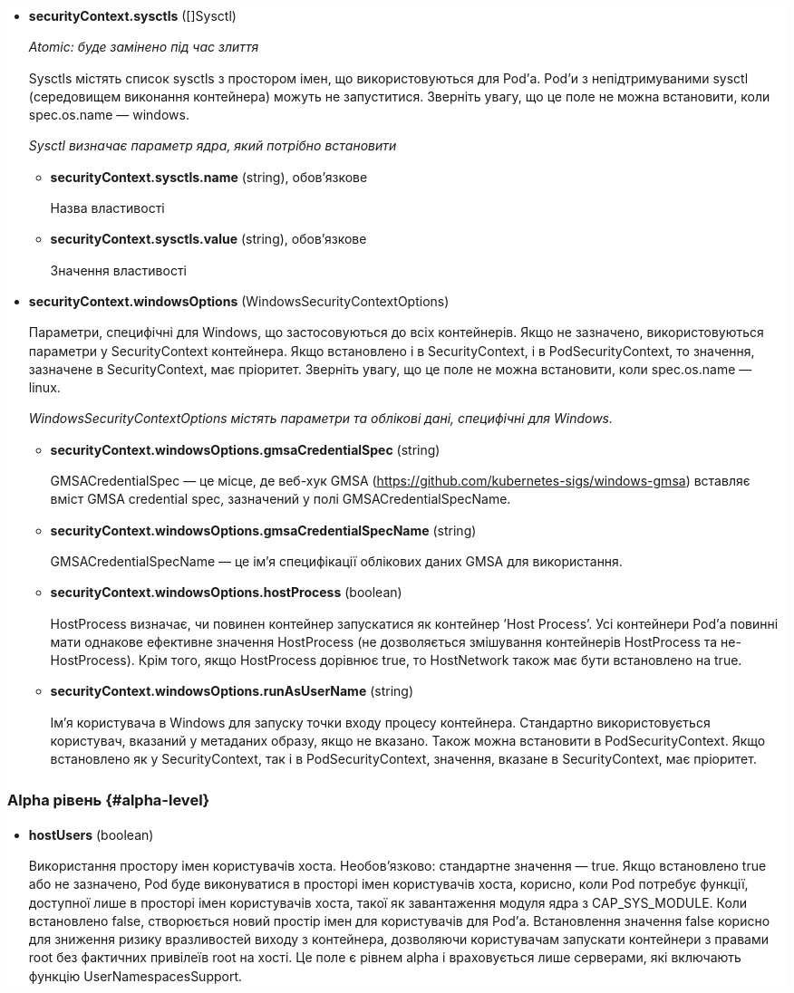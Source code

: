   - **securityContext.sysctls** ([]Sysctl)

    *Atomic: буде замінено під час злиття*

    Sysctls містять список sysctls з простором імен, що використовуються для Podʼа. Podʼи з непідтримуваними sysctl (середовищем виконання контейнера) можуть не запуститися. Зверніть увагу, що це поле не можна встановити, коли spec.os.name — windows.

    <a name="Sysctl"></a>
    *Sysctl визначає параметр ядра, який потрібно встановити*

    - **securityContext.sysctls.name** (string), обовʼязкове

      Назва властивості

    - **securityContext.sysctls.value** (string), обовʼязкове

      Значення властивості

  - **securityContext.windowsOptions** (WindowsSecurityContextOptions)

    Параметри, специфічні для Windows, що застосовуються до всіх контейнерів. Якщо не зазначено, використовуються параметри у SecurityContext контейнера. Якщо встановлено і в SecurityContext, і в PodSecurityContext, то значення, зазначене в SecurityContext, має пріоритет. Зверніть увагу, що це поле не можна встановити, коли spec.os.name — linux.

    <a name="WindowsSecurityContextOptions"></a>
    *WindowsSecurityContextOptions містять параметри та облікові дані, специфічні для Windows.*

    - **securityContext.windowsOptions.gmsaCredentialSpec** (string)

      GMSACredentialSpec — це місце, де веб-хук GMSA (https://github.com/kubernetes-sigs/windows-gmsa) вставляє вміст GMSA credential spec, зазначений у полі GMSACredentialSpecName.

    - **securityContext.windowsOptions.gmsaCredentialSpecName** (string)

      GMSACredentialSpecName — це ім’я специфікації облікових даних GMSA для використання.

    - **securityContext.windowsOptions.hostProcess** (boolean)

      HostProcess визначає, чи повинен контейнер запускатися як контейнер ʼHost Processʼ. Усі контейнери Podʼа повинні мати однакове ефективне значення HostProcess (не дозволяється змішування контейнерів HostProcess та не-HostProcess). Крім того, якщо HostProcess дорівнює true, то HostNetwork також має бути встановлено на true.

    - **securityContext.windowsOptions.runAsUserName** (string)

      Ім’я користувача в Windows для запуску точки входу процесу контейнера. Стандартно використовується користувач, вказаний у метаданих образу, якщо не вказано. Також можна встановити в PodSecurityContext. Якщо встановлено як у SecurityContext, так і в PodSecurityContext, значення, вказане в SecurityContext, має пріоритет.

### Alpha рівень {#alpha-level}

- **hostUsers** (boolean)

  Використання простору імен користувачів хоста. Необовʼязково: стандартне значення — true. Якщо встановлено true або не зазначено, Pod буде виконуватися в просторі імен користувачів хоста, корисно, коли Pod потребує функції, доступної лише в просторі імен користувачів хоста, такої як завантаження модуля ядра з CAP_SYS_MODULE. Коли встановлено false, створюється новий простір імен для користувачів для Podʼа. Встановлення значення false корисно для зниження ризику вразливостей виходу з контейнера, дозволяючи користувачам запускати контейнери з правами root без фактичних привілеїв root на хості. Це поле є рівнем alpha і враховується лише серверами, які включають функцію UserNamespacesSupport.
